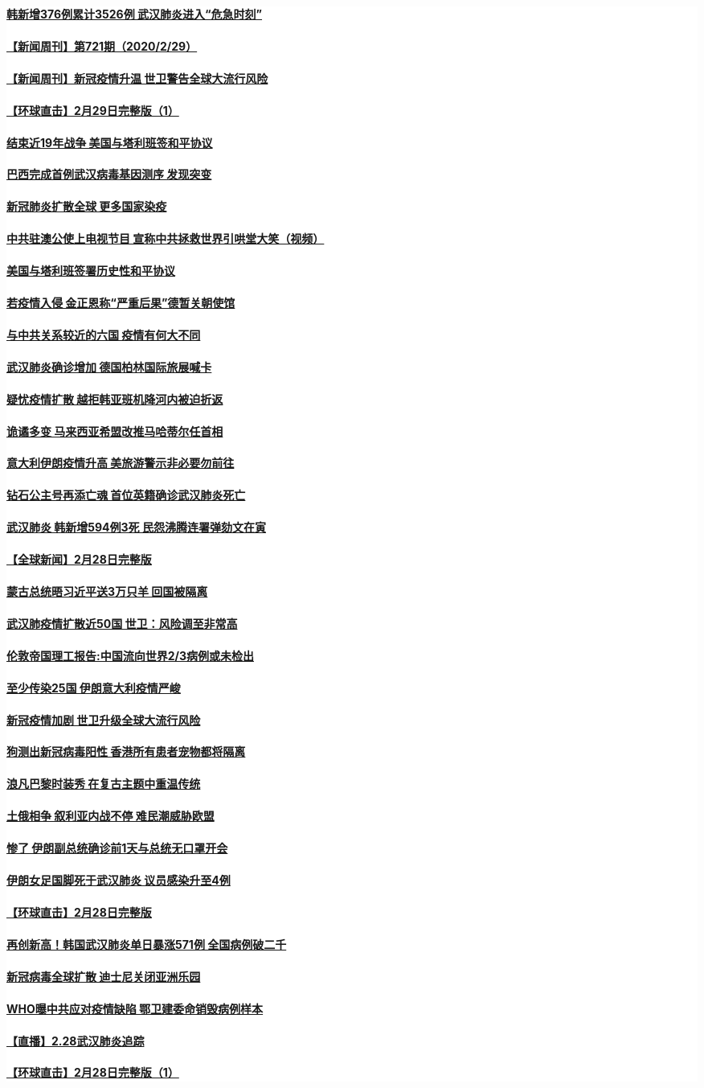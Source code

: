 #### [韩新增376例累计3526例 武汉肺炎进入“危急时刻”](../pages/prog202/a102789048.md)
#### [【新闻周刊】第721期（2020/2/29）](../pages/prog202/a102788990.md)
#### [【新闻周刊】新冠疫情升温 世卫警告全球大流行风险](../pages/prog202/a102788932.md)
#### [【环球直击】2月29日完整版（1）](../pages/prog202/a102788926.md)
#### [结束近19年战争 美国与塔利班签和平协议](../pages/prog202/a102788909.md)
#### [巴西完成首例武汉病毒基因测序 发现突变](../pages/prog202/a102788794.md)
#### [新冠肺炎扩散全球  更多国家染疫](../pages/prog202/a102788762.md)
#### [中共驻澳公使上电视节目 宣称中共拯救世界引哄堂大笑（视频）](../pages/prog202/a102788143.md)
#### [美国与塔利班签署历史性和平协议](../pages/prog202/a102788697.md)
#### [若疫情入侵 金正恩称“严重后果”德暂关朝使馆](../pages/prog202/a102788512.md)
#### [与中共关系较近的六国 疫情有何大不同](../pages/prog202/a102788521.md)
#### [武汉肺炎确诊增加 德国柏林国际旅展喊卡](../pages/prog202/a102788529.md)
#### [疑忧疫情扩散 越拒韩亚班机降河内被迫折返](../pages/prog202/a102788502.md)
#### [诡谲多变 马来西亚希盟改推马哈蒂尔任首相](../pages/prog202/a102788477.md)
#### [意大利伊朗疫情升高 美旅游警示非必要勿前往](../pages/prog202/a102788341.md)
#### [钻石公主号再添亡魂 首位英籍确诊武汉肺炎死亡](../pages/prog202/a102788362.md)
#### [武汉肺炎 韩新增594例3死 民怨沸腾连署弹劾文在寅](../pages/prog202/a102788308.md)
#### [【全球新闻】2月28日完整版](../pages/prog202/a102788283.md)
#### [蒙古总统晤习近平送3万只羊 回国被隔离](../pages/prog202/a102788275.md)
#### [武汉肺疫情扩散近50国 世卫：风险调至非常高](../pages/prog202/a102788300.md)
#### [伦敦帝国理工报告:中国流向世界2/3病例或未检出](../pages/prog202/a102788174.md)
#### [至少传染25国 伊朗意大利疫情严峻](../pages/prog202/a102788165.md)
#### [新冠疫情加剧 世卫升级全球大流行风险](../pages/prog202/a102788185.md)
#### [狗测出新冠病毒阳性 香港所有患者宠物都将隔离](../pages/prog202/a102788129.md)
#### [浪凡巴黎时装秀 在复古主题中重温传统](../pages/prog202/a102788123.md)
#### [土俄相争 叙利亚内战不停 难民潮威胁欧盟](../pages/prog202/a102788119.md)
#### [惨了 伊朗副总统确诊前1天与总统无口罩开会](../pages/prog202/a102787962.md)
#### [伊朗女足国脚死于武汉肺炎 议员感染升至4例](../pages/prog202/a102788031.md)
#### [【环球直击】2月28日完整版](../pages/prog202/a102788022.md)
#### [再创新高！韩国武汉肺炎单日暴涨571例 全国病例破二千](../pages/prog202/a102788011.md)
#### [新冠病毒全球扩散 迪士尼关闭亚洲乐园](../pages/prog202/a102787990.md)
#### [WHO曝中共应对疫情缺陷 鄂卫建委命销毁病例样本](../pages/prog202/a102787994.md)
#### [【直播】2.28武汉肺炎追踪](../pages/prog202/a102787708.md)
#### [【环球直击】2月28日完整版（1）](../pages/prog202/a102787850.md)